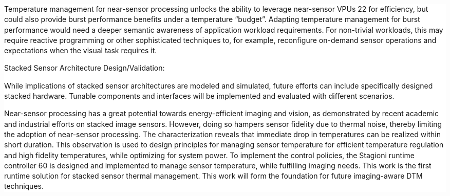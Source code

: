 Temperature management for near-sensor processing unlocks the ability to leverage near-sensor VPUs 22 for efficiency, but could also provide burst performance benefits under a temperature “budget”. Adapting temperature management for burst performance would need a deeper semantic awareness of application workload requirements. For non-trivial workloads, this may require reactive programming or other sophisticated techniques to, for example, reconfigure on-demand sensor operations and expectations when the visual task requires it.

Stacked Sensor Architecture Design/Validation:

While implications of stacked sensor architectures are modeled and simulated, future efforts can include specifically designed stacked hardware. Tunable components and interfaces will be implemented and evaluated with different scenarios.

Near-sensor processing has a great potential towards energy-efficient imaging and vision, as demonstrated by recent academic and industrial efforts on stacked image sensors. However, doing so hampers sensor fidelity due to thermal noise, thereby limiting the adoption of near-sensor processing. The characterization reveals that immediate drop in temperatures can be realized within short duration. This observation is used to design principles for managing sensor temperature for efficient temperature regulation and high fidelity temperatures, while optimizing for system power. To implement the control policies, the Stagioni runtime controller 60 is designed and implemented to manage sensor temperature, while fulfilling imaging needs. This work is the first runtime solution for stacked sensor thermal management. This work will form the foundation for future imaging-aware DTM techniques.

